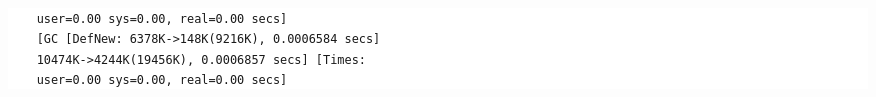 ```
    user=0.00 sys=0.00, real=0.00 secs]  
    [GC [DefNew: 6378K->148K(9216K), 0.0006584 secs] 
    10474K->4244K(19456K), 0.0006857 secs] [Times: 
    user=0.00 sys=0.00, real=0.00 secs] 
```